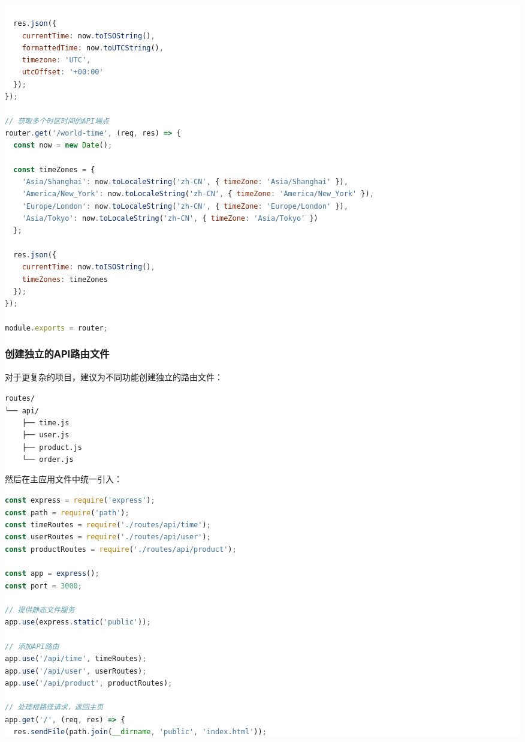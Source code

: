 ```javascript
  
  res.json({
    currentTime: now.toISOString(),
    formattedTime: now.toUTCString(),
    timezone: 'UTC',
    utcOffset: '+00:00'
  });
});

// 获取多个时区时间的API端点
router.get('/world-time', (req, res) => {
  const now = new Date();
  
  const timeZones = {
    'Asia/Shanghai': now.toLocaleString('zh-CN', { timeZone: 'Asia/Shanghai' }),
    'America/New_York': now.toLocaleString('zh-CN', { timeZone: 'America/New_York' }),
    'Europe/London': now.toLocaleString('zh-CN', { timeZone: 'Europe/London' }),
    'Asia/Tokyo': now.toLocaleString('zh-CN', { timeZone: 'Asia/Tokyo' })
  };
  
  res.json({
    currentTime: now.toISOString(),
    timeZones: timeZones
  });
});

module.exports = router;
```

### 创建独立的API路由文件

对于更复杂的项目，建议为不同功能创建独立的路由文件：

```
routes/
└── api/
    ├── time.js
    ├── user.js
    ├── product.js
    └── order.js
```

然后在主应用文件中统一引入：

```javascript
const express = require('express');
const path = require('path');
const timeRoutes = require('./routes/api/time');
const userRoutes = require('./routes/api/user');
const productRoutes = require('./routes/api/product');

const app = express();
const port = 3000;

// 提供静态文件服务
app.use(express.static('public'));

// 添加API路由
app.use('/api/time', timeRoutes);
app.use('/api/user', userRoutes);
app.use('/api/product', productRoutes);

// 处理根路径请求，返回主页
app.get('/', (req, res) => {
  res.sendFile(path.join(__dirname, 'public', 'index.html'));
```